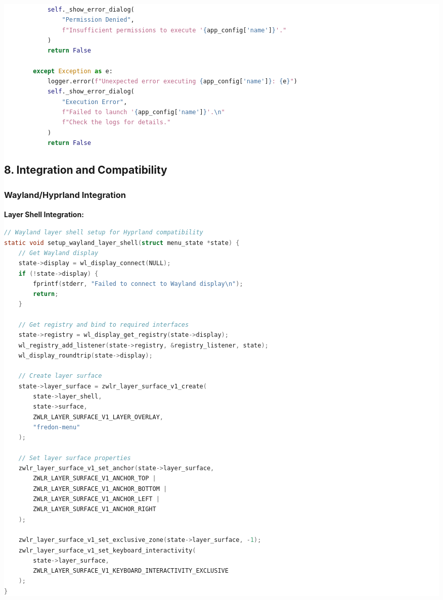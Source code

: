 ```python
            self._show_error_dialog(
                "Permission Denied",
                f"Insufficient permissions to execute '{app_config['name']}'."
            )
            return False

        except Exception as e:
            logger.error(f"Unexpected error executing {app_config['name']}: {e}")
            self._show_error_dialog(
                "Execution Error",
                f"Failed to launch '{app_config['name']}'.\n"
                f"Check the logs for details."
            )
            return False
```

## 8. Integration and Compatibility

### Wayland/Hyprland Integration

**Layer Shell Integration:**

```c
// Wayland layer shell setup for Hyprland compatibility
static void setup_wayland_layer_shell(struct menu_state *state) {
    // Get Wayland display
    state->display = wl_display_connect(NULL);
    if (!state->display) {
        fprintf(stderr, "Failed to connect to Wayland display\n");
        return;
    }

    // Get registry and bind to required interfaces
    state->registry = wl_display_get_registry(state->display);
    wl_registry_add_listener(state->registry, &registry_listener, state);
    wl_display_roundtrip(state->display);

    // Create layer surface
    state->layer_surface = zwlr_layer_surface_v1_create(
        state->layer_shell,
        state->surface,
        ZWLR_LAYER_SURFACE_V1_LAYER_OVERLAY,
        "fredon-menu"
    );

    // Set layer surface properties
    zwlr_layer_surface_v1_set_anchor(state->layer_surface,
        ZWLR_LAYER_SURFACE_V1_ANCHOR_TOP |
        ZWLR_LAYER_SURFACE_V1_ANCHOR_BOTTOM |
        ZWLR_LAYER_SURFACE_V1_ANCHOR_LEFT |
        ZWLR_LAYER_SURFACE_V1_ANCHOR_RIGHT
    );

    zwlr_layer_surface_v1_set_exclusive_zone(state->layer_surface, -1);
    zwlr_layer_surface_v1_set_keyboard_interactivity(
        state->layer_surface,
        ZWLR_LAYER_SURFACE_V1_KEYBOARD_INTERACTIVITY_EXCLUSIVE
    );
}
```
